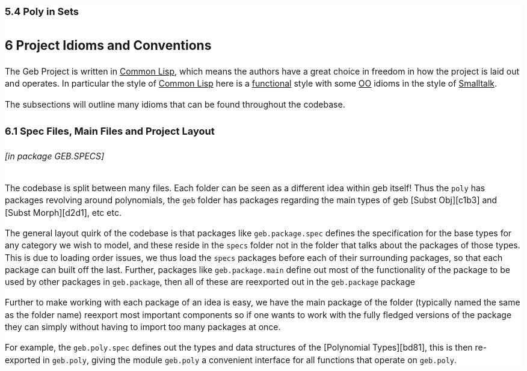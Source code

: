 ### 5.4 Poly in Sets


<a id="x-28GEB-DOCS-2FDOCS-3A-40IDIOMS-20MGL-PAX-3ASECTION-29"></a>

## 6 Project Idioms and Conventions

The Geb Project is written in [Common
Lisp](https://common-lisp.net/), which means the authors have a great
choice in freedom in how the project is laid out and operates. In
particular the style of [Common Lisp](https://common-lisp.net/) here
is a
[functional](https://en.wikipedia.org/wiki/Functional_programming)
style with some
[OO](https://en.wikipedia.org/wiki/Object-oriented_programming) idioms
in the style of [Smalltalk](https://en.wikipedia.org/wiki/Smalltalk).

The subsections will outline many idioms that can be found throughout
the codebase.

<a id="x-28GEB-2ESPECS-3A-40GEB-SPECS-20MGL-PAX-3ASECTION-29"></a>

### 6.1 Spec Files, Main Files and Project Layout

###### \[in package GEB.SPECS\]
The codebase is split between many files. Each folder can be seen as
a different idea within geb itself! Thus the `poly` has packages
revolving around polynomials, the `geb` folder has packages regarding
the main types of geb [Subst Obj][c1b3] and
[Subst Morph][d2d1], etc etc.

The general layout quirk of the codebase is that packages like
`geb.package.spec` defines the specification for the base types for
any category we wish to model, and these reside in the `specs` folder
not in the folder that talks about the packages of those types. This
is due to loading order issues, we thus load the `specs` packages
before each of their surrounding packages, so that each package can
built off the last. Further, packages like `geb.package.main` define
out most of the functionality of the package to be used by other
packages in `geb.package`, then all of these are reexported out in the
`geb.package` package

Further to make working with each package of an idea is easy, we have
the main package of the folder (typically named the same as the folder
name) reexport most important components so if one wants to work with
the fully fledged versions of the package they can simply without
having to import too many packages at once.

For example, the `geb.poly.spec` defines out the types and data
structures of the [Polynomial Types][bd81], this is then re-exported
in `geb.poly`, giving the module `geb.poly` a convenient interface for
all functions that operate on `geb.poly`.

<a id="x-28GEB-DOCS-2FDOCS-3A-40OPEN-CLOSED-20MGL-PAX-3ASECTION-29"></a>
